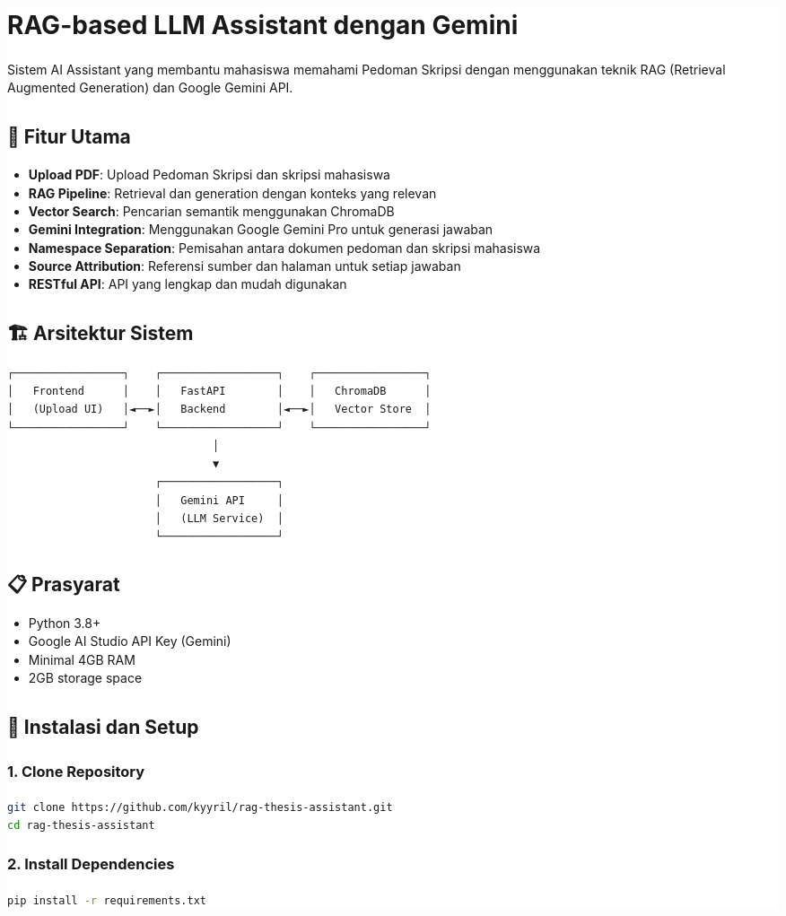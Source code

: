 # RAG-based LLM Assistant dengan Gemini

Sistem AI Assistant yang membantu mahasiswa memahami Pedoman Skripsi dengan menggunakan teknik RAG (Retrieval Augmented Generation) dan Google Gemini API.

## 🌟 Fitur Utama

- **Upload PDF**: Upload Pedoman Skripsi dan skripsi mahasiswa
- **RAG Pipeline**: Retrieval dan generation dengan konteks yang relevan
- **Vector Search**: Pencarian semantik menggunakan ChromaDB
- **Gemini Integration**: Menggunakan Google Gemini Pro untuk generasi jawaban
- **Namespace Separation**: Pemisahan antara dokumen pedoman dan skripsi mahasiswa
- **Source Attribution**: Referensi sumber dan halaman untuk setiap jawaban
- **RESTful API**: API yang lengkap dan mudah digunakan

## 🏗️ Arsitektur Sistem

```
┌─────────────────┐    ┌──────────────────┐    ┌─────────────────┐
│   Frontend      │    │   FastAPI        │    │   ChromaDB      │
│   (Upload UI)   │◄──►│   Backend        │◄──►│   Vector Store  │
└─────────────────┘    └──────────────────┘    └─────────────────┘
                                │
                                ▼
                       ┌──────────────────┐
                       │   Gemini API     │
                       │   (LLM Service)  │
                       └──────────────────┘
```

## 📋 Prasyarat

- Python 3.8+
- Google AI Studio API Key (Gemini)
- Minimal 4GB RAM
- 2GB storage space

## 🚀 Instalasi dan Setup

### 1. Clone Repository

```bash
git clone https://github.com/kyyril/rag-thesis-assistant.git
cd rag-thesis-assistant
```

### 2. Install Dependencies

```bash
pip install -r requirements.txt
```
